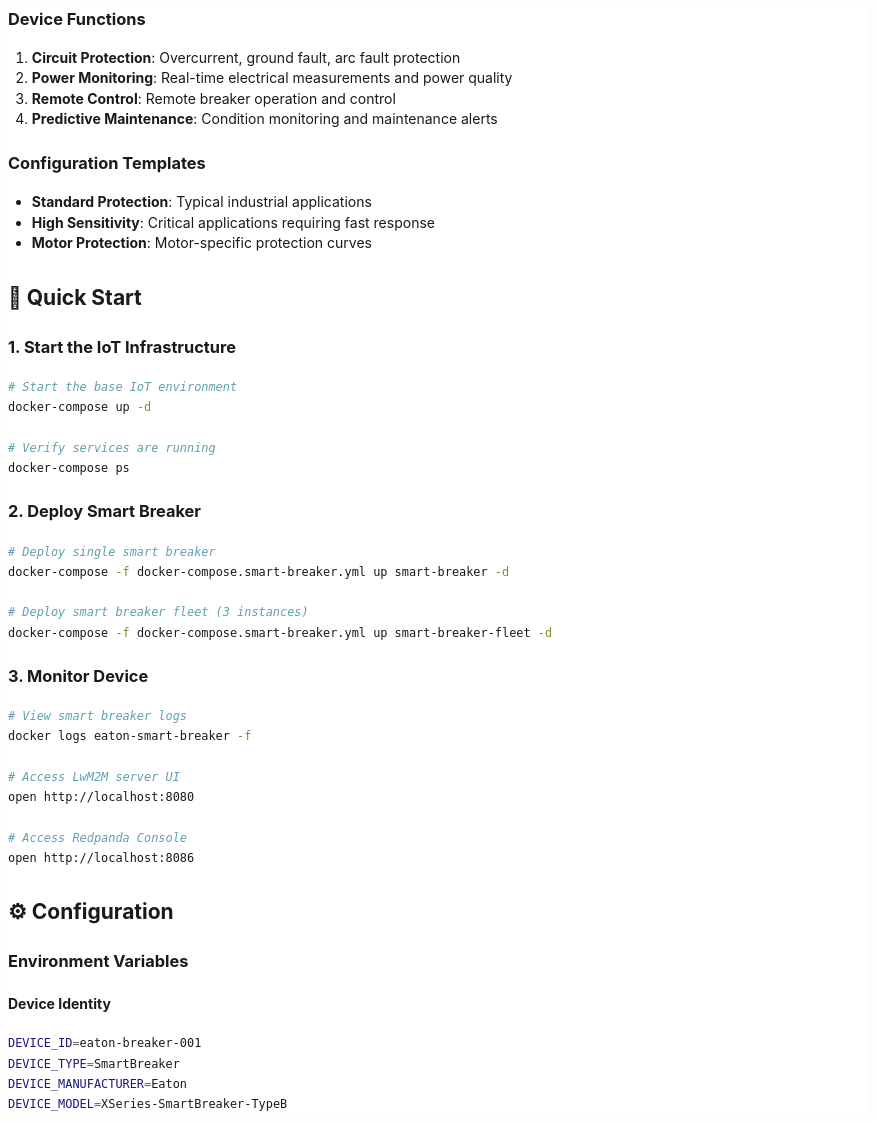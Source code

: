 ### **Device Functions**
1. **Circuit Protection**: Overcurrent, ground fault, arc fault protection
2. **Power Monitoring**: Real-time electrical measurements and power quality
3. **Remote Control**: Remote breaker operation and control
4. **Predictive Maintenance**: Condition monitoring and maintenance alerts

### **Configuration Templates**
- **Standard Protection**: Typical industrial applications
- **High Sensitivity**: Critical applications requiring fast response
- **Motor Protection**: Motor-specific protection curves

## 🚀 **Quick Start**

### **1. Start the IoT Infrastructure**
```bash
# Start the base IoT environment
docker-compose up -d

# Verify services are running
docker-compose ps
```

### **2. Deploy Smart Breaker**
```bash
# Deploy single smart breaker
docker-compose -f docker-compose.smart-breaker.yml up smart-breaker -d

# Deploy smart breaker fleet (3 instances)
docker-compose -f docker-compose.smart-breaker.yml up smart-breaker-fleet -d
```

### **3. Monitor Device**
```bash
# View smart breaker logs
docker logs eaton-smart-breaker -f

# Access LwM2M server UI
open http://localhost:8080

# Access Redpanda Console
open http://localhost:8086
```

## ⚙️ **Configuration**

### **Environment Variables**

#### **Device Identity**
```bash
DEVICE_ID=eaton-breaker-001
DEVICE_TYPE=SmartBreaker
DEVICE_MANUFACTURER=Eaton
DEVICE_MODEL=XSeries-SmartBreaker-TypeB
```
